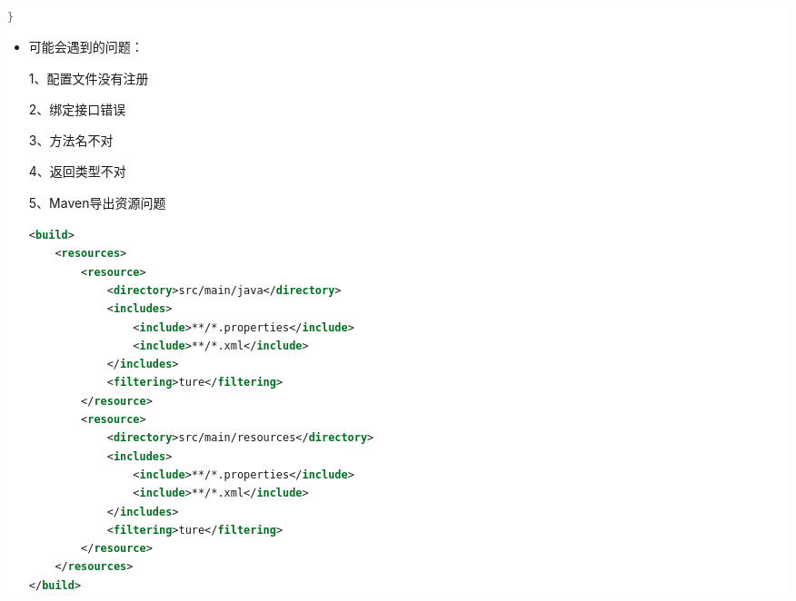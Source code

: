   ```java
  }  
  ```

- 可能会遇到的问题：

   1、配置文件没有注册

   2、绑定接口错误

   3、方法名不对

   4、返回类型不对

   5、Maven导出资源问题

  ```xml
  <build>
      <resources>
          <resource>
              <directory>src/main/java</directory>
              <includes>
                  <include>**/*.properties</include>
                  <include>**/*.xml</include>
              </includes>
              <filtering>ture</filtering>
          </resource>
          <resource>
              <directory>src/main/resources</directory>
              <includes>
                  <include>**/*.properties</include>
                  <include>**/*.xml</include>
              </includes>
              <filtering>ture</filtering>
          </resource>
      </resources>
  </build> 
  ```
